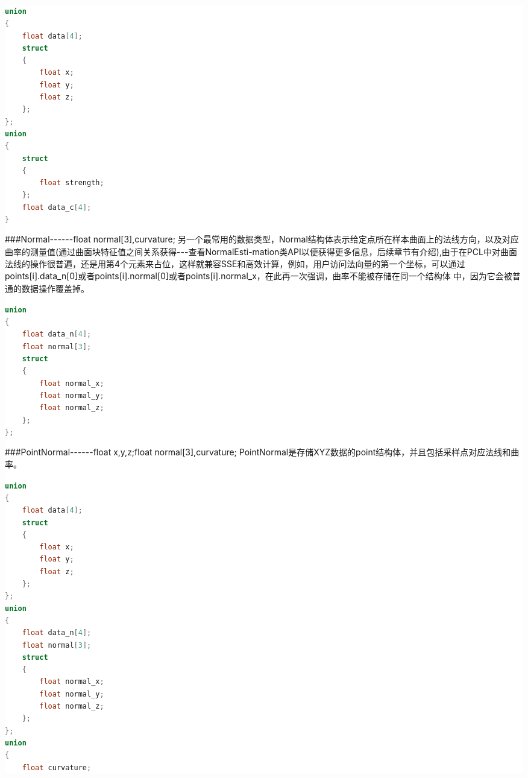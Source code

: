 ```c++
union
{
    float data[4];
    struct
    {
        float x;
        float y;
        float z;
    };
};
union 
{
    struct
    {
        float strength;
    };
    float data_c[4];
}
```
###Normal------float normal[3],curvature;
另一个最常用的数据类型，Normal结构体表示给定点所在样本曲面上的法线方向，以及对应曲率的测量值(通过曲面块特征值之间关系获得---查看NormalEsti-mation类API以便获得更多信息，后续章节有介绍),由于在PCL中对曲面法线的操作很普遍，还是用第4个元素来占位，这样就兼容SSE和高效计算，例如，用户访问法向量的第一个坐标，可以通过points[i].data_n[0]或者points[i].normal[0]或者points[i].normal_x，在此再一次强调，曲率不能被存储在同一个结构体
中，因为它会被普通的数据操作覆盖掉。
```c++
union
{
    float data_n[4];
    float normal[3];
    struct
    {
        float normal_x;
        float normal_y;
        float normal_z;
    };
};
```
###PointNormal------float x,y,z;float normal[3],curvature;
PointNormal是存储XYZ数据的point结构体，并且包括采样点对应法线和曲率。
```c++
union
{
    float data[4];
    struct
    {
        float x;
        float y;
        float z;
    };
};
union
{
    float data_n[4];
    float normal[3];
    struct
    {
        float normal_x;
        float normal_y;
        float normal_z;
    };
};
union
{
    float curvature;
```